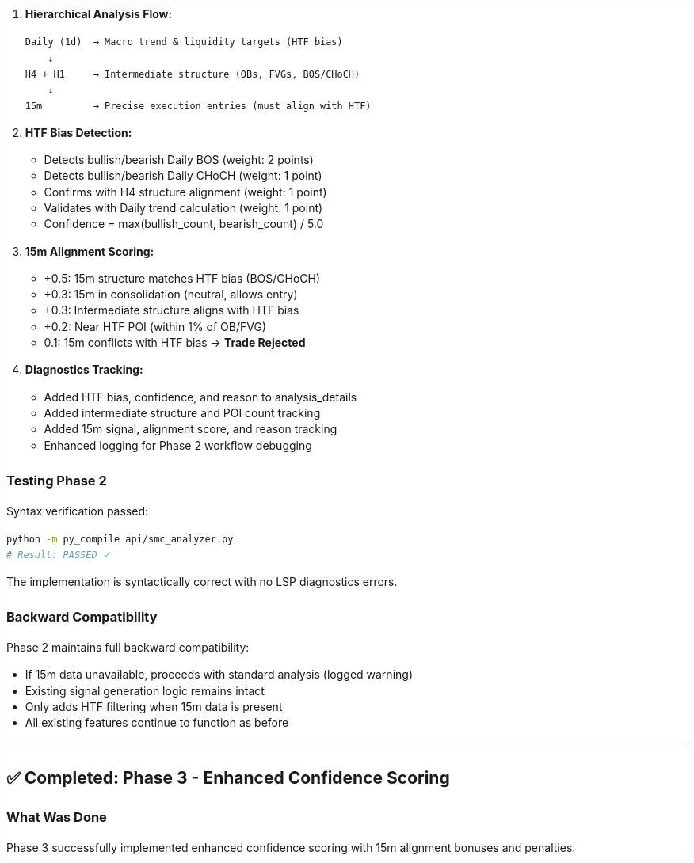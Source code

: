 1. **Hierarchical Analysis Flow:**
   ```
   Daily (1d)  → Macro trend & liquidity targets (HTF bias)
       ↓
   H4 + H1     → Intermediate structure (OBs, FVGs, BOS/CHoCH)
       ↓
   15m         → Precise execution entries (must align with HTF)
   ```

2. **HTF Bias Detection:**
   - Detects bullish/bearish Daily BOS (weight: 2 points)
   - Detects bullish/bearish Daily CHoCH (weight: 1 point)
   - Confirms with H4 structure alignment (weight: 1 point)
   - Validates with Daily trend calculation (weight: 1 point)
   - Confidence = max(bullish_count, bearish_count) / 5.0

3. **15m Alignment Scoring:**
   - +0.5: 15m structure matches HTF bias (BOS/CHoCH)
   - +0.3: 15m in consolidation (neutral, allows entry)
   - +0.3: Intermediate structure aligns with HTF bias
   - +0.2: Near HTF POI (within 1% of OB/FVG)
   - 0.1: 15m conflicts with HTF bias → **Trade Rejected**

4. **Diagnostics Tracking:**
   - Added HTF bias, confidence, and reason to analysis_details
   - Added intermediate structure and POI count tracking
   - Added 15m signal, alignment score, and reason tracking
   - Enhanced logging for Phase 2 workflow debugging

### Testing Phase 2

Syntax verification passed:
```bash
python -m py_compile api/smc_analyzer.py
# Result: PASSED ✓
```

The implementation is syntactically correct with no LSP diagnostics errors.

### Backward Compatibility

Phase 2 maintains full backward compatibility:
- If 15m data unavailable, proceeds with standard analysis (logged warning)
- Existing signal generation logic remains intact
- Only adds HTF filtering when 15m data is present
- All existing features continue to function as before

---

## ✅ Completed: Phase 3 - Enhanced Confidence Scoring

### What Was Done

Phase 3 successfully implemented enhanced confidence scoring with 15m alignment bonuses and penalties.
